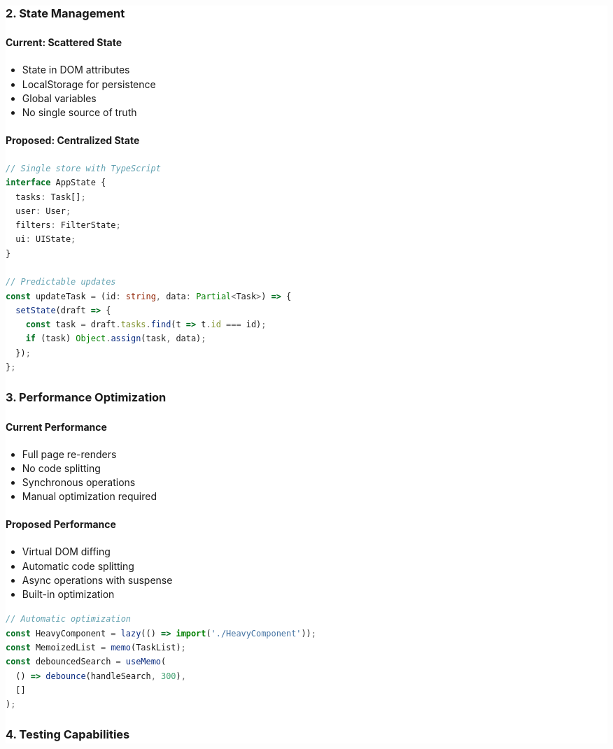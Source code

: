 ### 2. State Management

#### Current: Scattered State
- State in DOM attributes
- LocalStorage for persistence
- Global variables
- No single source of truth

#### Proposed: Centralized State
```typescript
// Single store with TypeScript
interface AppState {
  tasks: Task[];
  user: User;
  filters: FilterState;
  ui: UIState;
}

// Predictable updates
const updateTask = (id: string, data: Partial<Task>) => {
  setState(draft => {
    const task = draft.tasks.find(t => t.id === id);
    if (task) Object.assign(task, data);
  });
};
```

### 3. Performance Optimization

#### Current Performance
- Full page re-renders
- No code splitting
- Synchronous operations
- Manual optimization required

#### Proposed Performance
- Virtual DOM diffing
- Automatic code splitting
- Async operations with suspense
- Built-in optimization

```typescript
// Automatic optimization
const HeavyComponent = lazy(() => import('./HeavyComponent'));
const MemoizedList = memo(TaskList);
const debouncedSearch = useMemo(
  () => debounce(handleSearch, 300),
  []
);
```

### 4. Testing Capabilities
